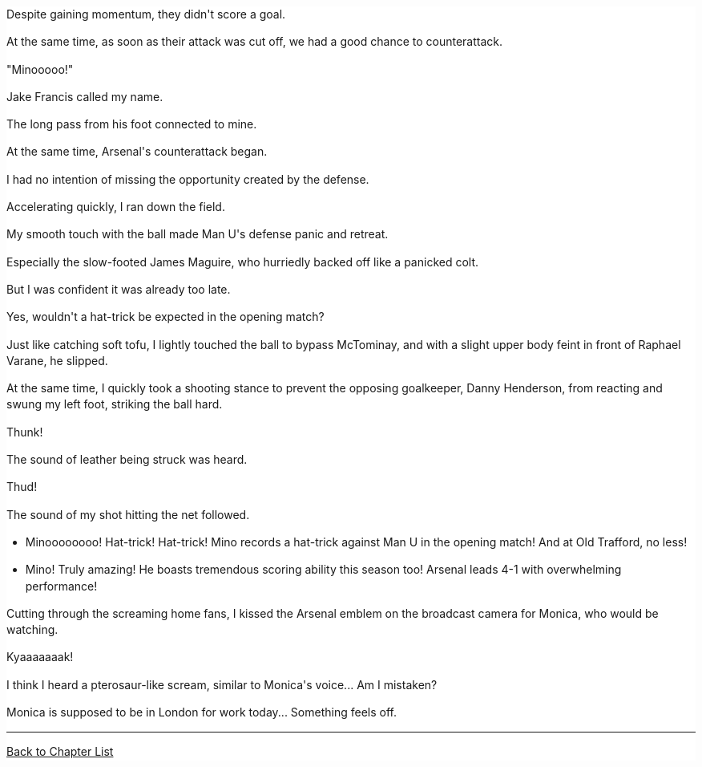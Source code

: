 Despite gaining momentum, they didn't score a goal.

At the same time, as soon as their attack was cut off, we had a good chance to counterattack.

"Minooooo!"

Jake Francis called my name.

The long pass from his foot connected to mine.

At the same time, Arsenal's counterattack began.

I had no intention of missing the opportunity created by the defense.

Accelerating quickly, I ran down the field.

My smooth touch with the ball made Man U's defense panic and retreat.

Especially the slow-footed James Maguire, who hurriedly backed off like a panicked colt.

But I was confident it was already too late.

Yes, wouldn't a hat-trick be expected in the opening match?

Just like catching soft tofu, I lightly touched the ball to bypass McTominay, and with a slight upper body feint in front of Raphael Varane, he slipped.

At the same time, I quickly took a shooting stance to prevent the opposing goalkeeper, Danny Henderson, from reacting and swung my left foot, striking the ball hard.

Thunk!

The sound of leather being struck was heard.

Thud!

The sound of my shot hitting the net followed.

- Minoooooooo! Hat-trick! Hat-trick! Mino records a hat-trick against Man U in the opening match! And at Old Trafford, no less!

- Mino! Truly amazing! He boasts tremendous scoring ability this season too! Arsenal leads 4-1 with overwhelming performance!

Cutting through the screaming home fans, I kissed the Arsenal emblem on the broadcast camera for Monica, who would be watching.

Kyaaaaaaak!

I think I heard a pterosaur-like scream, similar to Monica's voice... Am I mistaken?

Monica is supposed to be in London for work today... Something feels off.

----

[Back to Chapter List](/site/)
